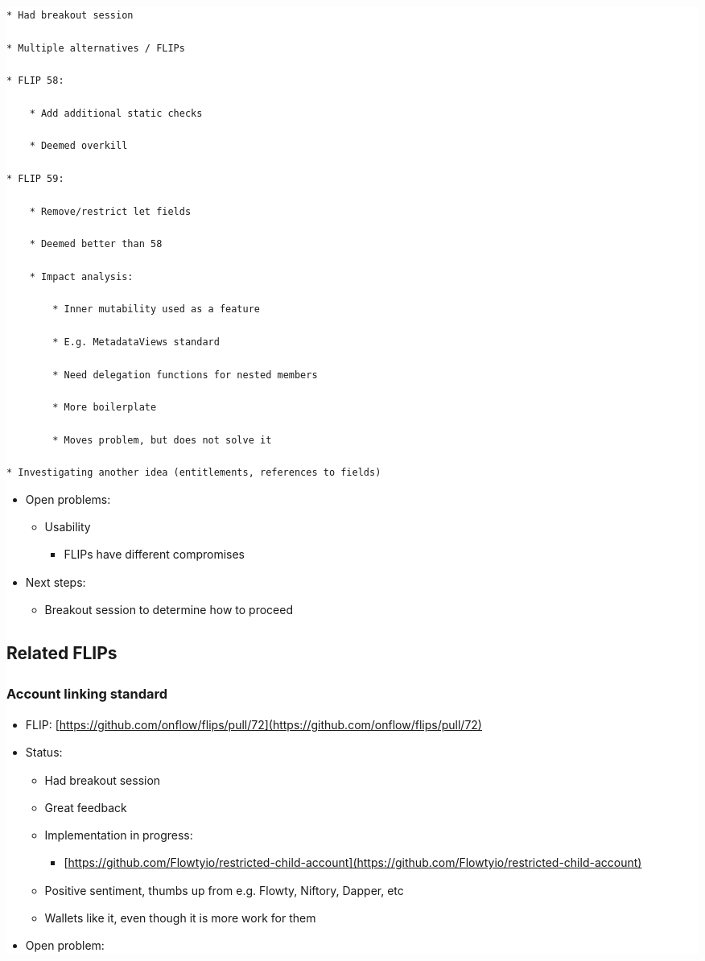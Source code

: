     * Had breakout session

    * Multiple alternatives / FLIPs

    * FLIP 58:

        * Add additional static checks

        * Deemed overkill

    * FLIP 59:

        * Remove/restrict let fields

        * Deemed better than 58

        * Impact analysis:

            * Inner mutability used as a feature

            * E.g. MetadataViews standard

            * Need delegation functions for nested members

            * More boilerplate

            * Moves problem, but does not solve it

    * Investigating another idea (entitlements, references to fields)

* Open problems:

    * Usability

        * FLIPs have different compromises

* Next steps:

    * Breakout session to determine how to proceed

## Related FLIPs

### Account linking standard

* FLIP: [https://github.com/onflow/flips/pull/72](https://github.com/onflow/flips/pull/72)

* Status:

    * Had breakout session

    * Great feedback

    * Implementation in progress:

        * [https://github.com/Flowtyio/restricted-child-account](https://github.com/Flowtyio/restricted-child-account)

    * Positive sentiment, thumbs up from e.g. Flowty, Niftory, Dapper, etc

    * Wallets like it, even though it is more work for them

* Open problem:
